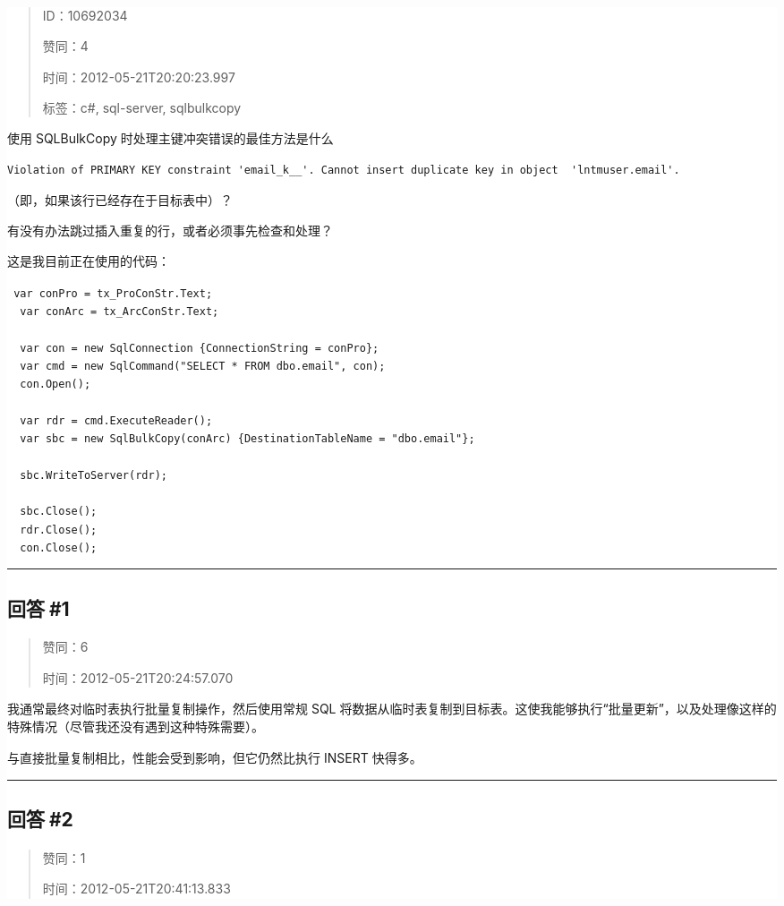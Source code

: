 > ID：10692034
> 
> 赞同：4
> 
> 时间：2012-05-21T20:20:23.997
> 
> 标签：c#, sql-server, sqlbulkcopy

使用 SQLBulkCopy 时处理主键冲突错误的最佳方法是什么

```
Violation of PRIMARY KEY constraint 'email_k__'. Cannot insert duplicate key in object  'lntmuser.email'. 
```

（即，如果该行已经存在于目标表中）？

有没有办法跳过插入重复的行，或者必须事先检查和处理？

这是我目前正在使用的代码：

```
 var conPro = tx_ProConStr.Text;
  var conArc = tx_ArcConStr.Text;

  var con = new SqlConnection {ConnectionString = conPro};
  var cmd = new SqlCommand("SELECT * FROM dbo.email", con);
  con.Open();

  var rdr = cmd.ExecuteReader(); 
  var sbc = new SqlBulkCopy(conArc) {DestinationTableName = "dbo.email"};

  sbc.WriteToServer(rdr);

  sbc.Close();
  rdr.Close();
  con.Close(); 
```

* * *

## 回答 #1

> 赞同：6
> 
> 时间：2012-05-21T20:24:57.070

我通常最终对临时表执行批量复制操作，然后使用常规 SQL 将数据从临时表复制到目标表。这使我能够执行“批量更新”，以及处理像这样的特殊情况（尽管我还没有遇到这种特殊需要）。

与直接批量复制相比，性能会受到影响，但它仍然比执行 INSERT 快得多。

* * *

## 回答 #2

> 赞同：1
> 
> 时间：2012-05-21T20:41:13.833
